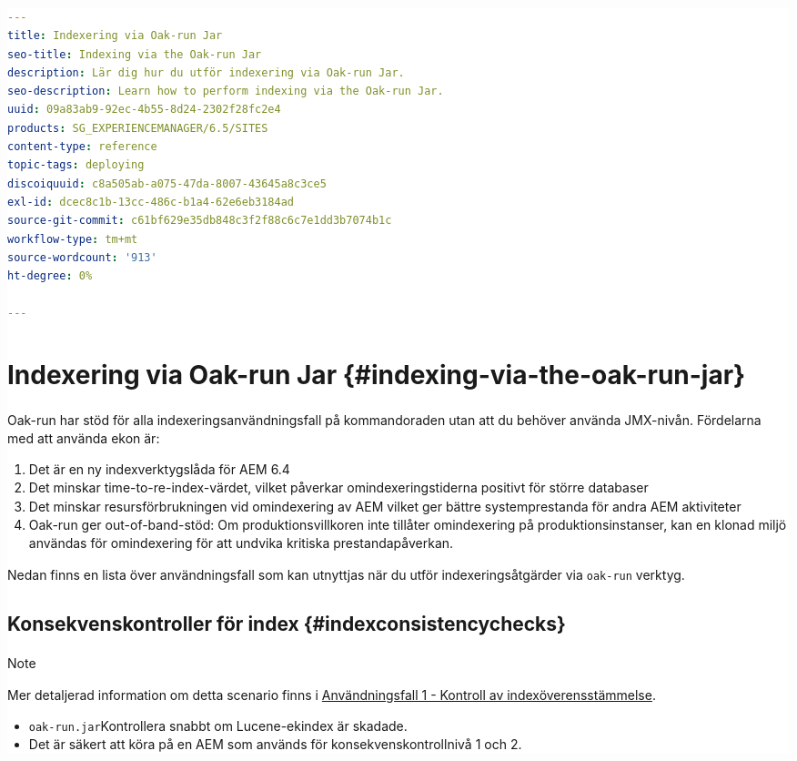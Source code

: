 ```yaml
---
title: Indexering via Oak-run Jar
seo-title: Indexing via the Oak-run Jar
description: Lär dig hur du utför indexering via Oak-run Jar.
seo-description: Learn how to perform indexing via the Oak-run Jar.
uuid: 09a83ab9-92ec-4b55-8d24-2302f28fc2e4
products: SG_EXPERIENCEMANAGER/6.5/SITES
content-type: reference
topic-tags: deploying
discoiquuid: c8a505ab-a075-47da-8007-43645a8c3ce5
exl-id: dcec8c1b-13cc-486c-b1a4-62e6eb3184ad
source-git-commit: c61bf629e35db848c3f2f88c6c7e1dd3b7074b1c
workflow-type: tm+mt
source-wordcount: '913'
ht-degree: 0%

---
```


# Indexering via Oak-run Jar {#indexing-via-the-oak-run-jar}

Oak-run har stöd för alla indexeringsanvändningsfall på kommandoraden utan att du behöver använda JMX-nivån. Fördelarna med att använda ekon är:

1. Det är en ny indexverktygslåda för AEM 6.4
1. Det minskar time-to-re-index-värdet, vilket påverkar omindexeringstiderna positivt för större databaser
1. Det minskar resursförbrukningen vid omindexering av AEM vilket ger bättre systemprestanda för andra AEM aktiviteter
1. Oak-run ger out-of-band-stöd: Om produktionsvillkoren inte tillåter omindexering på produktionsinstanser, kan en klonad miljö användas för omindexering för att undvika kritiska prestandapåverkan.

Nedan finns en lista över användningsfall som kan utnyttjas när du utför indexeringsåtgärder via `oak-run` verktyg.

## Konsekvenskontroller för index {#indexconsistencychecks}

>[!NOTE]
>
>Mer detaljerad information om detta scenario finns i [Användningsfall 1 - Kontroll av indexöverensstämmelse](/help/sites-deploying/oak-run-indexing-usecases.md#usercase1indexconsistencycheck).

* `oak-run.jar`Kontrollera snabbt om Lucene-ekindex är skadade.
* Det är säkert att köra på en AEM som används för konsekvenskontrollnivå 1 och 2.
